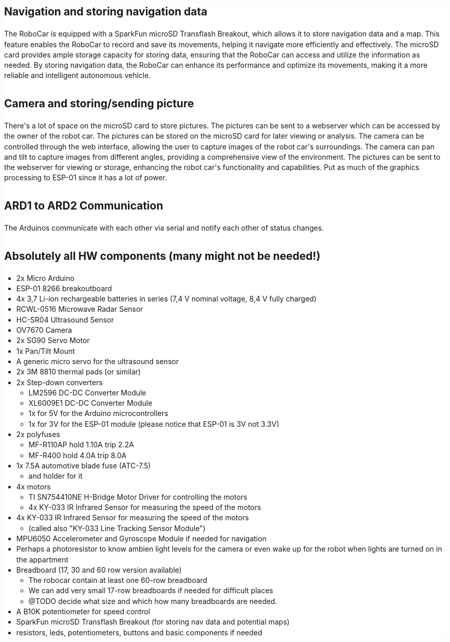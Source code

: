 ## Navigation and storing navigation data
The RoboCar is equipped with a SparkFun microSD Transflash Breakout, which allows it to store navigation data and a map. This feature enables the RoboCar to record and save its movements, helping it navigate more efficiently and effectively. The microSD card provides ample storage capacity for storing data, ensuring that the RoboCar can access and utilize the information as needed. By storing navigation data, the RoboCar can enhance its performance and optimize its movements, making it a more reliable and intelligent autonomous vehicle.

## Camera and storing/sending picture
There's a lot of space on the microSD card to store pictures. The pictures can be sent to a webserver which can be accessed by the owner of the robot car. The pictures can be stored on the microSD card for later viewing or analysis. The camera can be controlled through the web interface, allowing the user to capture images of the robot car's surroundings. The camera can pan and tilt to capture images from different angles, providing a comprehensive view of the environment. The pictures can be sent to the webserver for viewing or storage, enhancing the robot car's functionality and capabilities. Put as much of the graphics processing to ESP-01 since it has a lot of power.

## ARD1 to ARD2 Communication

The Arduinos communicate with each other via serial and notify each other of status changes. 

## Absolutely all HW components (many might not be needed!)
- 2x Micro Arduino
- ESP-01 8266 breakoutboard
- 4x 3,7 Li-ion rechargeable batteries in series (7,4 V nominal voltage, 8,4 V fully charged)
- RCWL-0516 Microwave Radar Sensor
- HC-SR04 Ultrasound Sensor
- OV7670 Camera
- 2x SG90 Servo Motor
- 1x Pan/Tilt Mount
- A generic micro servo for the ultrasound sensor
- 2x 3M 8810 thermal pads (or similar)
- 2x Step-down converters
    - LM2596 DC-DC Converter Module 
    - XL6009E1 DC-DC Converter Module
    - 1x for 5V for the Arduino microcontrollers
    - 1x for 3V for the ESP-01 module (please notice that ESP-01 is 3V not 3.3V)
- 2x polyfuses
    - MF-R110AP hold 1.10A trip 2.2A
    - MF-R400 hold 4.0A trip 8.0A
- 1x 7.5A automotive blade fuse (ATC-7.5)
    - and holder for it
- 4x motors
    - TI SN754410NE H-Bridge Motor Driver for controlling the motors
    - 4x KY-033 IR Infrared Sensor for measuring the speed of the motors
- 4x KY-033 IR Infrared Sensor for measuring the speed of the motors
    - (called also "KY-033 Line Tracking Sensor Module")
- MPU6050 Accelerometer and Gyroscope Module if needed for navigation
- Perhaps a photoresistor to know ambien light levels for the camera or even wake up for the robot when lights are turned on in the appartment
- Breadboard (17, 30 and 60 row version available)
    - The robocar contain at least one 60-row breadboard
    - We can add very small 17-row breadboards if needed for difficult places
    - @TODO decide what size and which how many breadboards are needed.
- A B10K potentiometer for speed control
- SparkFun microSD Transflash Breakout (for storing nav data and potential maps)
- resistors, leds, potentiometers, buttons and basic components if needed
